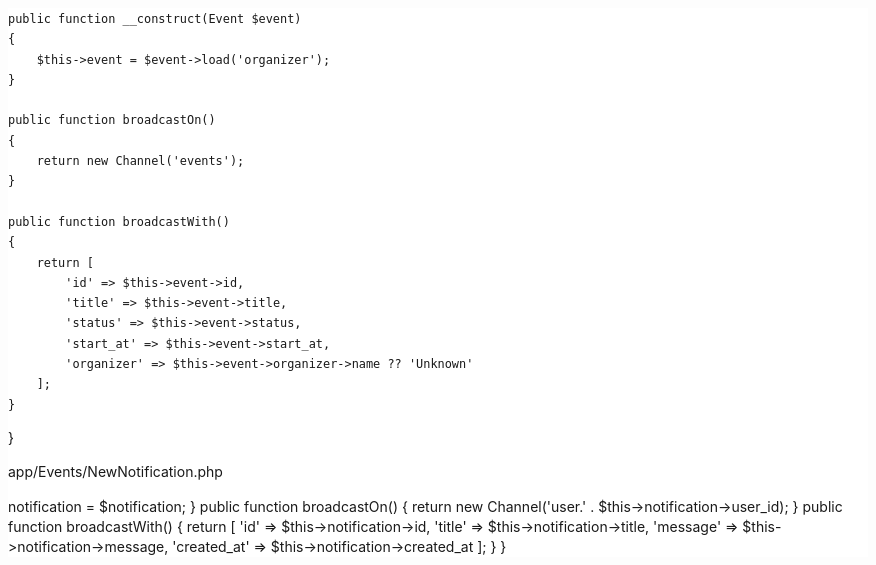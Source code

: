     public function __construct(Event $event)
    {
        $this->event = $event->load('organizer');
    }

    public function broadcastOn()
    {
        return new Channel('events');
    }

    public function broadcastWith()
    {
        return [
            'id' => $this->event->id,
            'title' => $this->event->title,
            'status' => $this->event->status,
            'start_at' => $this->event->start_at,
            'organizer' => $this->event->organizer->name ?? 'Unknown'
        ];
    }
}

app/Events/NewNotification.php
<?php

namespace App\Events;

use App\Models\Notification;
use Illuminate\Broadcasting\Channel;
use Illuminate\Broadcasting\InteractsWithSockets;
use Illuminate\Contracts\Broadcasting\ShouldBroadcast;
use Illuminate\Foundation\Events\Dispatchable;
use Illuminate\Queue\SerializesModels;

class NewNotification implements ShouldBroadcast
{
    use Dispatchable, InteractsWithSockets, SerializesModels;

    public $notification;

    public function __construct(Notification $notification)
    {
        $this->notification = $notification;
    }

    public function broadcastOn()
    {
        return new Channel('user.' . $this->notification->user_id);
    }

    public function broadcastWith()
    {
        return [
            'id' => $this->notification->id,
            'title' => $this->notification->title,
            'message' => $this->notification->message,
            'created_at' => $this->notification->created_at
        ];
    }
}
